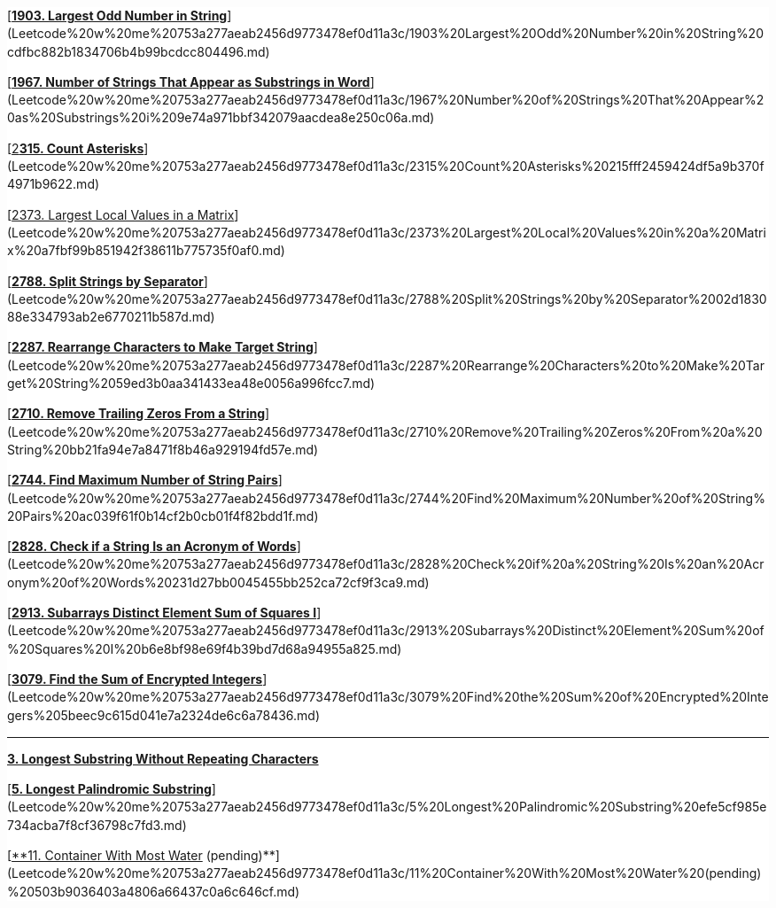 [[**1903. Largest Odd Number in String**](https://leetcode.com/problems/largest-odd-number-in-string/description)](Leetcode%20w%20me%20753a277aeab2456d9773478ef0d11a3c/1903%20Largest%20Odd%20Number%20in%20String%20cdfbc882b1834706b4b99bcdcc804496.md)

[[**1967. Number of Strings That Appear as Substrings in Word**](https://leetcode.com/problems/number-of-strings-that-appear-as-substrings-in-word/description/)](Leetcode%20w%20me%20753a277aeab2456d9773478ef0d11a3c/1967%20Number%20of%20Strings%20That%20Appear%20as%20Substrings%20i%209e74a971bbf342079aacdea8e250c06a.md)

[[2**315. Count Asterisks**](https://leetcode.com/problems/count-asterisks/description/)](Leetcode%20w%20me%20753a277aeab2456d9773478ef0d11a3c/2315%20Count%20Asterisks%20215fff2459424df5a9b370f4971b9622.md)

[[2373. Largest Local Values in a Matrix](https://leetcode.com/problems/largest-local-values-in-a-matrix/description/)](Leetcode%20w%20me%20753a277aeab2456d9773478ef0d11a3c/2373%20Largest%20Local%20Values%20in%20a%20Matrix%20a7fbf99b851942f38611b775735f0af0.md)

[[**2788. Split Strings by Separator**](https://leetcode.com/problems/split-strings-by-separator/description/)](Leetcode%20w%20me%20753a277aeab2456d9773478ef0d11a3c/2788%20Split%20Strings%20by%20Separator%2002d183088e334793ab2e6770211b587d.md)

[[**2287. Rearrange Characters to Make Target String**](https://leetcode.com/problems/rearrange-characters-to-make-target-string/description/)](Leetcode%20w%20me%20753a277aeab2456d9773478ef0d11a3c/2287%20Rearrange%20Characters%20to%20Make%20Target%20String%2059ed3b0aa341433ea48e0056a996fcc7.md)

[[**2710. Remove Trailing Zeros From a String**](https://leetcode.com/problems/remove-trailing-zeros-from-a-string/description/)](Leetcode%20w%20me%20753a277aeab2456d9773478ef0d11a3c/2710%20Remove%20Trailing%20Zeros%20From%20a%20String%20bb21fa94e7a8471f8b46a929194fd57e.md)

[[**2744. Find Maximum Number of String Pairs**](https://leetcode.com/problems/find-maximum-number-of-string-pairs/description/)](Leetcode%20w%20me%20753a277aeab2456d9773478ef0d11a3c/2744%20Find%20Maximum%20Number%20of%20String%20Pairs%20ac039f61f0b14cf2b0cb01f4f82bdd1f.md)

[[**2828. Check if a String Is an Acronym of Words**](https://leetcode.com/problems/check-if-a-string-is-an-acronym-of-words/)](Leetcode%20w%20me%20753a277aeab2456d9773478ef0d11a3c/2828%20Check%20if%20a%20String%20Is%20an%20Acronym%20of%20Words%20231d27bb0045455bb252ca72cf9f3ca9.md)

[[**2913. Subarrays Distinct Element Sum of Squares I**](https://leetcode.com/problems/subarrays-distinct-element-sum-of-squares-i/description/)](Leetcode%20w%20me%20753a277aeab2456d9773478ef0d11a3c/2913%20Subarrays%20Distinct%20Element%20Sum%20of%20Squares%20I%20b6e8bf98e69f4b39bd7d68a94955a825.md)

[[**3079. Find the Sum of Encrypted Integers**](https://leetcode.com/problems/find-the-sum-of-encrypted-integers/description/)](Leetcode%20w%20me%20753a277aeab2456d9773478ef0d11a3c/3079%20Find%20the%20Sum%20of%20Encrypted%20Integers%205beec9c615d041e7a2324de6c6a78436.md)

---

[**3. Longest Substring Without Repeating Characters**](Leetcode%20w%20me%20753a277aeab2456d9773478ef0d11a3c/3%20Longest%20Substring%20Without%20Repeating%20Characters%201c1a7e462ffd483fb68334269c56f069.md)

[[**5. Longest Palindromic Substring**](https://leetcode.com/problems/longest-palindromic-substring/description/)](Leetcode%20w%20me%20753a277aeab2456d9773478ef0d11a3c/5%20Longest%20Palindromic%20Substring%20efe5cf985e734acba7f8cf36798c7fd3.md)

[[**11. Container With Most Water](https://leetcode.com/problems/container-with-most-water/description/) (pending)**](Leetcode%20w%20me%20753a277aeab2456d9773478ef0d11a3c/11%20Container%20With%20Most%20Water%20(pending)%20503b9036403a4806a66437c0a6c646cf.md)
